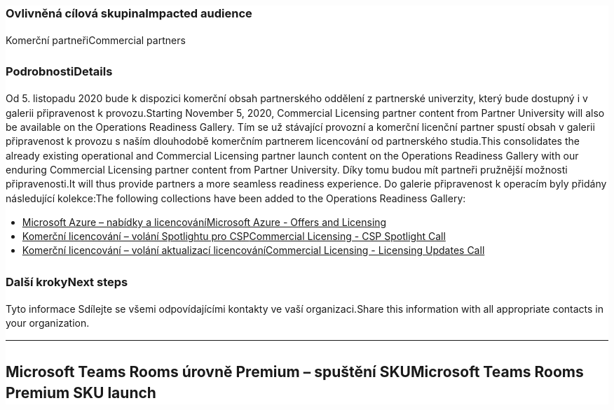 ### <a name="impacted-audience"></a><span data-ttu-id="c2e7a-430">Ovlivněná cílová skupina</span><span class="sxs-lookup"><span data-stu-id="c2e7a-430">Impacted audience</span></span>

<span data-ttu-id="c2e7a-431">Komerční partneři</span><span class="sxs-lookup"><span data-stu-id="c2e7a-431">Commercial partners</span></span>

### <a name="details"></a><span data-ttu-id="c2e7a-432">Podrobnosti</span><span class="sxs-lookup"><span data-stu-id="c2e7a-432">Details</span></span>

<span data-ttu-id="c2e7a-433">Od 5. listopadu 2020 bude k dispozici komerční obsah partnerského oddělení z partnerské univerzity, který bude dostupný i v galerii připravenost k provozu.</span><span class="sxs-lookup"><span data-stu-id="c2e7a-433">Starting November 5, 2020, Commercial Licensing partner content from Partner University will also be available on the Operations Readiness Gallery.</span></span> <span data-ttu-id="c2e7a-434">Tím se už stávající provozní a komerční licenční partner spustí obsah v galerii připravenost k provozu s naším dlouhodobě komerčním partnerem licencování od partnerského studia.</span><span class="sxs-lookup"><span data-stu-id="c2e7a-434">This consolidates the already existing operational and Commercial Licensing partner launch content on the Operations Readiness Gallery with our enduring Commercial Licensing partner content from Partner University.</span></span> <span data-ttu-id="c2e7a-435">Díky tomu budou mít partneři pružnější možnosti připravenosti.</span><span class="sxs-lookup"><span data-stu-id="c2e7a-435">It will thus provide partners a more seamless readiness experience.</span></span> <span data-ttu-id="c2e7a-436">Do galerie připravenost k operacím byly přidány následující kolekce:</span><span class="sxs-lookup"><span data-stu-id="c2e7a-436">The following collections have been added to the Operations Readiness Gallery:</span></span>

- [<span data-ttu-id="c2e7a-437">Microsoft Azure – nabídky a licencování</span><span class="sxs-lookup"><span data-stu-id="c2e7a-437">Microsoft Azure - Offers and Licensing</span></span>](https://partner.microsoft.com/resources/collection/microsoft-azure-offers-and-licensing#/)
- [<span data-ttu-id="c2e7a-438">Komerční licencování – volání Spotlightu pro CSP</span><span class="sxs-lookup"><span data-stu-id="c2e7a-438">Commercial Licensing - CSP Spotlight Call</span></span>](https://partner.microsoft.com/resources/collection/commercial-licensing-csp-spotlight-call#/)
- [<span data-ttu-id="c2e7a-439">Komerční licencování – volání aktualizací licencování</span><span class="sxs-lookup"><span data-stu-id="c2e7a-439">Commercial Licensing - Licensing Updates Call</span></span>](https://partner.microsoft.com/resources/collection/commercial-licensing-licensing-updates-call#/)

### <a name="next-steps"></a><span data-ttu-id="c2e7a-440">Další kroky</span><span class="sxs-lookup"><span data-stu-id="c2e7a-440">Next steps</span></span>

<span data-ttu-id="c2e7a-441">Tyto informace Sdílejte se všemi odpovídajícími kontakty ve vaší organizaci.</span><span class="sxs-lookup"><span data-stu-id="c2e7a-441">Share this information with all appropriate contacts in your organization.</span></span>

________________

## <a name="microsoft-teams-rooms-premium-sku-launch"></a><a name="5"></a><span data-ttu-id="c2e7a-442">Microsoft Teams Rooms úrovně Premium – spuštění SKU</span><span class="sxs-lookup"><span data-stu-id="c2e7a-442">Microsoft Teams Rooms Premium SKU launch</span></span>

